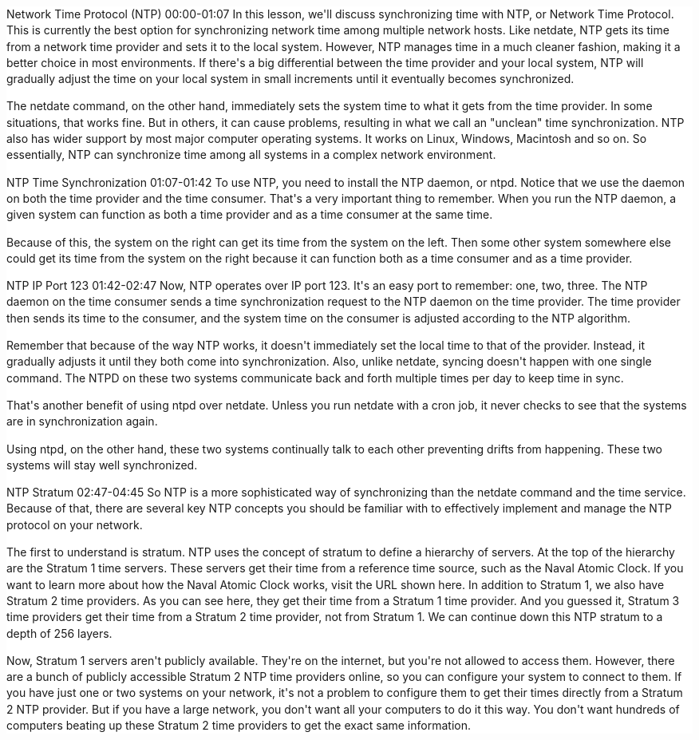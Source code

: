 Network Time Protocol (NTP) 00:00-01:07
In this lesson, we'll discuss synchronizing time with NTP, or Network Time Protocol. This is currently the best option for synchronizing network time among multiple network hosts. Like netdate, NTP gets its time from a network time provider and sets it to the local system. However, NTP manages time in a much cleaner fashion, making it a better choice in most environments. If there's a big differential between the time provider and your local system, NTP will gradually adjust the time on your local system in small increments until it eventually becomes synchronized.

The netdate command, on the other hand, immediately sets the system time to what it gets from the time provider. In some situations, that works fine. But in others, it can cause problems, resulting in what we call an "unclean" time synchronization. NTP also has wider support by most major computer operating systems. It works on Linux, Windows, Macintosh and so on. So essentially, NTP can synchronize time among all systems in a complex network environment.

NTP Time Synchronization 01:07-01:42
To use NTP, you need to install the NTP daemon, or ntpd. Notice that we use the daemon on both the time provider and the time consumer. That's a very important thing to remember. When you run the NTP daemon, a given system can function as both a time provider and as a time consumer at the same time.

Because of this, the system on the right can get its time from the system on the left. Then some other system somewhere else could get its time from the system on the right because it can function both as a time consumer and as a time provider.

NTP IP Port 123 01:42-02:47
Now, NTP operates over IP port 123. It's an easy port to remember: one, two, three. The NTP daemon on the time consumer sends a time synchronization request to the NTP daemon on the time provider. The time provider then sends its time to the consumer, and the system time on the consumer is adjusted according to the NTP algorithm.

Remember that because of the way NTP works, it doesn't immediately set the local time to that of the provider. Instead, it gradually adjusts it until they both come into synchronization. Also, unlike netdate, syncing doesn't happen with one single command. The NTPD on these two systems communicate back and forth multiple times per day to keep time in sync.

That's another benefit of using ntpd over netdate. Unless you run netdate with a cron job, it never checks to see that the systems are in synchronization again.

Using ntpd, on the other hand, these two systems continually talk to each other preventing drifts from happening. These two systems will stay well synchronized.

NTP Stratum 02:47-04:45
So NTP is a more sophisticated way of synchronizing than the netdate command and the time service. Because of that, there are several key NTP concepts you should be familiar with to effectively implement and manage the NTP protocol on your network.

The first to understand is stratum. NTP uses the concept of stratum to define a hierarchy of servers. At the top of the hierarchy are the Stratum 1 time servers. These servers get their time from a reference time source, such as the Naval Atomic Clock. If you want to learn more about how the Naval Atomic Clock works, visit the URL shown here. In addition to Stratum 1, we also have Stratum 2 time providers. As you can see here, they get their time from a Stratum 1 time provider. And you guessed it, Stratum 3 time providers get their time from a Stratum 2 time provider, not from Stratum 1. We can continue down this NTP stratum to a depth of 256 layers.

Now, Stratum 1 servers aren't publicly available. They're on the internet, but you're not allowed to access them. However, there are a bunch of publicly accessible Stratum 2 NTP time providers online, so you can configure your system to connect to them. If you have just one or two systems on your network, it's not a problem to configure them to get their times directly from a Stratum 2 NTP provider. But if you have a large network, you don't want all your computers to do it this way. You don't want hundreds of computers beating up these Stratum 2 time providers to get the exact same information.
